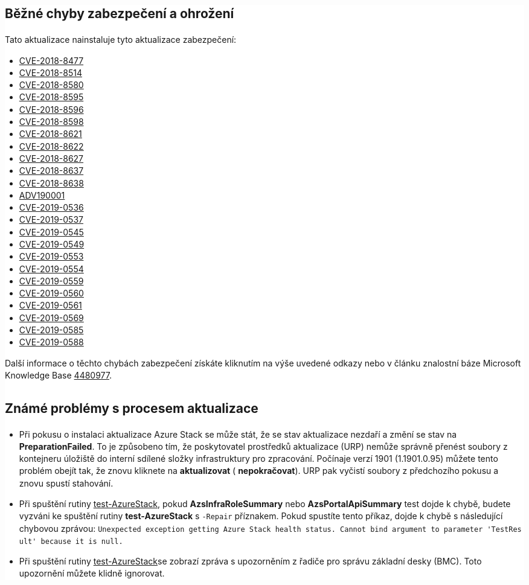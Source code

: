 ## <a name="common-vulnerabilities-and-exposures"></a>Běžné chyby zabezpečení a ohrožení

Tato aktualizace nainstaluje tyto aktualizace zabezpečení:  

- [CVE-2018-8477](https://portal.msrc.microsoft.com/en-us/security-guidance/advisory/CVE-2018-8477)
- [CVE-2018-8514](https://portal.msrc.microsoft.com/en-us/security-guidance/advisory/CVE-2018-8514)
- [CVE-2018-8580](https://portal.msrc.microsoft.com/en-us/security-guidance/advisory/CVE-2018-8580)
- [CVE-2018-8595](https://portal.msrc.microsoft.com/en-us/security-guidance/advisory/CVE-2018-8595)
- [CVE-2018-8596](https://portal.msrc.microsoft.com/en-us/security-guidance/advisory/CVE-2018-8596)
- [CVE-2018-8598](https://portal.msrc.microsoft.com/en-us/security-guidance/advisory/CVE-2018-8598)
- [CVE-2018-8621](https://portal.msrc.microsoft.com/en-us/security-guidance/advisory/CVE-2018-8621)
- [CVE-2018-8622](https://portal.msrc.microsoft.com/en-us/security-guidance/advisory/CVE-2018-8622)
- [CVE-2018-8627](https://portal.msrc.microsoft.com/en-us/security-guidance/advisory/CVE-2018-8627)
- [CVE-2018-8637](https://portal.msrc.microsoft.com/en-us/security-guidance/advisory/CVE-2018-8637)
- [CVE-2018-8638](https://portal.msrc.microsoft.com/en-us/security-guidance/advisory/CVE-2018-8638)
- [ADV190001](https://portal.msrc.microsoft.com/en-us/security-guidance/advisory/ADV190001)
- [CVE-2019-0536](https://portal.msrc.microsoft.com/en-us/security-guidance/advisory/CVE-2019-0536)
- [CVE-2019-0537](https://portal.msrc.microsoft.com/en-us/security-guidance/advisory/CVE-2019-0537)
- [CVE-2019-0545](https://portal.msrc.microsoft.com/en-us/security-guidance/advisory/CVE-2019-0545)
- [CVE-2019-0549](https://portal.msrc.microsoft.com/en-us/security-guidance/advisory/CVE-2019-0549)
- [CVE-2019-0553](https://portal.msrc.microsoft.com/en-us/security-guidance/advisory/CVE-2019-0553)
- [CVE-2019-0554](https://portal.msrc.microsoft.com/en-us/security-guidance/advisory/CVE-2019-0554)
- [CVE-2019-0559](https://portal.msrc.microsoft.com/en-us/security-guidance/advisory/CVE-2019-0559)
- [CVE-2019-0560](https://portal.msrc.microsoft.com/en-us/security-guidance/advisory/CVE-2019-0560)
- [CVE-2019-0561](https://portal.msrc.microsoft.com/en-us/security-guidance/advisory/CVE-2019-0561)
- [CVE-2019-0569](https://portal.msrc.microsoft.com/en-us/security-guidance/advisory/CVE-2019-0569)
- [CVE-2019-0585](https://portal.msrc.microsoft.com/en-us/security-guidance/advisory/CVE-2019-0585)
- [CVE-2019-0588](https://portal.msrc.microsoft.com/en-us/security-guidance/advisory/CVE-2019-0588)


Další informace o těchto chybách zabezpečení získáte kliknutím na výše uvedené odkazy nebo v článku znalostní báze Microsoft Knowledge Base [4480977](https://support.microsoft.com/en-us/help/4480977).

## <a name="known-issues-with-the-update-process"></a>Známé problémy s procesem aktualizace

- Při pokusu o instalaci aktualizace Azure Stack se může stát, že se stav aktualizace nezdaří a změní se stav na **PreparationFailed**. To je způsobeno tím, že poskytovatel prostředků aktualizace (URP) nemůže správně přenést soubory z kontejneru úložiště do interní sdílené složky infrastruktury pro zpracování. Počínaje verzí 1901 (1.1901.0.95) můžete tento problém obejít tak, že znovu kliknete na **aktualizovat** ( **nepokračovat**). URP pak vyčistí soubory z předchozího pokusu a znovu spustí stahování.

- Při spuštění rutiny [test-AzureStack](../azure-stack-diagnostic-test.md), pokud **AzsInfraRoleSummary** nebo **AzsPortalApiSummary** test dojde k chybě, budete vyzváni ke spuštění rutiny **test-AzureStack** s `-Repair` příznakem.  Pokud spustíte tento příkaz, dojde k chybě s následující chybovou zprávou:  `Unexpected exception getting Azure Stack health status. Cannot bind argument to parameter 'TestResult' because it is null.`

- Při spuštění rutiny [test-AzureStack](../azure-stack-diagnostic-test.md)se zobrazí zpráva s upozorněním z řadiče pro správu základní desky (BMC). Toto upozornění můžete klidně ignorovat.
